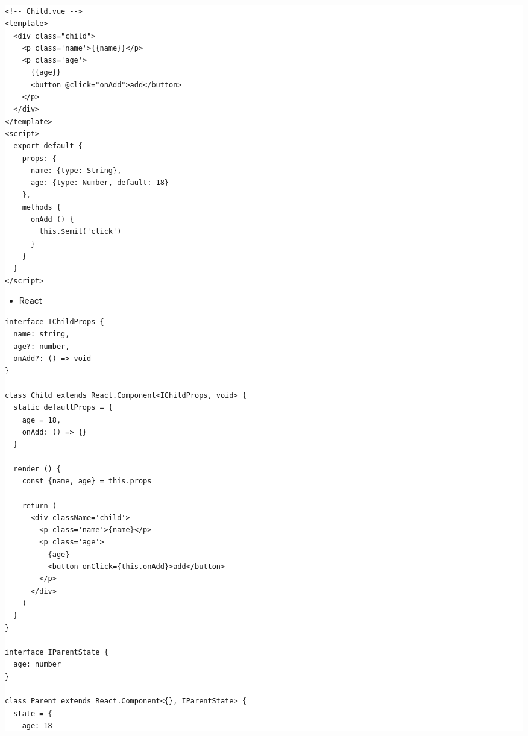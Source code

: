 ```vue
```
```vue
<!-- Child.vue -->
<template>
  <div class="child">
    <p class='name'>{{name}}</p>
    <p class='age'>
      {{age}}
      <button @click="onAdd">add</button>
    </p>
  </div>
</template>
<script>
  export default {
    props: {
      name: {type: String},
      age: {type: Number, default: 18}
    },
    methods {
      onAdd () {
        this.$emit('click')
      }
    }
  }
</script>
```

* React

```react
interface IChildProps {
  name: string,
  age?: number,
  onAdd?: () => void
}

class Child extends React.Component<IChildProps, void> {
  static defaultProps = {
    age = 18,
    onAdd: () => {}
  }

  render () {
    const {name, age} = this.props

    return (
      <div className='child'>
        <p class='name'>{name}</p>
        <p class='age'>
          {age}
          <button onClick={this.onAdd}>add</button>
        </p>
      </div>
    )
  }
}

interface IParentState {
  age: number
}

class Parent extends React.Component<{}, IParentState> {
  state = {
    age: 18
```